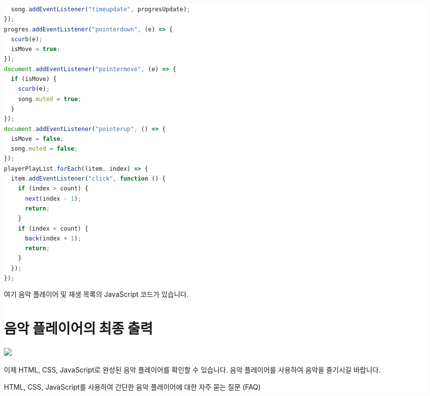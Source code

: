 ```js
  song.addEventListener("timeupdate", progresUpdate);
});
progres.addEventListener("pointerdown", (e) => {
  scurb(e);
  isMove = true;
});
document.addEventListener("pointermove", (e) => {
  if (isMove) {
    scurb(e);
    song.muted = true;
  }
});
document.addEventListener("pointerup", () => {
  isMove = false;
  song.muted = false;
});
playerPlayList.forEach((item, index) => {
  item.addEventListener("click", function () {
    if (index > count) {
      next(index - 1);
      return;
    }
    if (index < count) {
      back(index + 1);
      return;
    }
  });
});
```

여기 음악 플레이어 및 재생 목록의 JavaScript 코드가 있습니다.

# 음악 플레이어의 최종 출력

<img src="/assets/img/Create-Music-Player-With-Playlist-using-HTMLCSS-and-JavaScript_4.png" />

이제 HTML, CSS, JavaScript로 완성된 음악 플레이어를 확인할 수 있습니다. 음악 플레이어를 사용하여 음악을 즐기시길 바랍니다.

HTML, CSS, JavaScript를 사용하여 간단한 음악 플레이어에 대한 자주 묻는 질문 (FAQ)



<ins class="adsbygoogle"
     style="display:block"
     data-ad-client="ca-pub-4877378276818686"
     data-ad-slot="1898504329"
     data-ad-format="auto"
     data-full-width-responsive="true"></ins>

<script>
     (adsbygoogle = window.adsbygoogle || []).push({});
</script>
